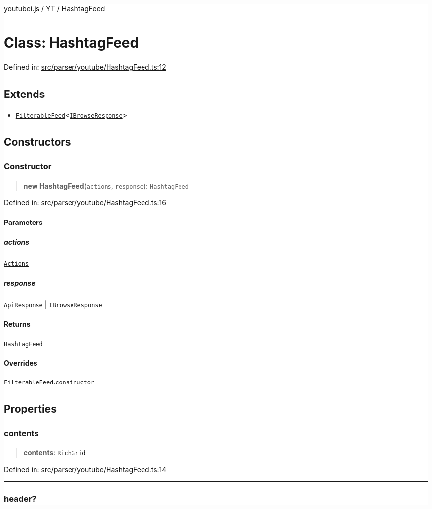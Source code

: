 [youtubei.js](../../../../README.md) / [YT](../README.md) / HashtagFeed

# Class: HashtagFeed

Defined in: [src/parser/youtube/HashtagFeed.ts:12](https://github.com/LuanRT/YouTube.js/blob/0733f60b57877f6b8b87dfd5cc6195b5085f5c09/src/parser/youtube/HashtagFeed.ts#L12)

## Extends

- [`FilterableFeed`](../../Mixins/classes/FilterableFeed.md)\<[`IBrowseResponse`](../../../../type-aliases/IBrowseResponse.md)\>

## Constructors

### Constructor

> **new HashtagFeed**(`actions`, `response`): `HashtagFeed`

Defined in: [src/parser/youtube/HashtagFeed.ts:16](https://github.com/LuanRT/YouTube.js/blob/0733f60b57877f6b8b87dfd5cc6195b5085f5c09/src/parser/youtube/HashtagFeed.ts#L16)

#### Parameters

##### actions

[`Actions`](../../../../classes/Actions.md)

##### response

[`ApiResponse`](../../../../interfaces/ApiResponse.md) | [`IBrowseResponse`](../../../../type-aliases/IBrowseResponse.md)

#### Returns

`HashtagFeed`

#### Overrides

[`FilterableFeed`](../../Mixins/classes/FilterableFeed.md).[`constructor`](../../Mixins/classes/FilterableFeed.md#constructor)

## Properties

### contents

> **contents**: [`RichGrid`](../../YTNodes/classes/RichGrid.md)

Defined in: [src/parser/youtube/HashtagFeed.ts:14](https://github.com/LuanRT/YouTube.js/blob/0733f60b57877f6b8b87dfd5cc6195b5085f5c09/src/parser/youtube/HashtagFeed.ts#L14)

***

### header?
